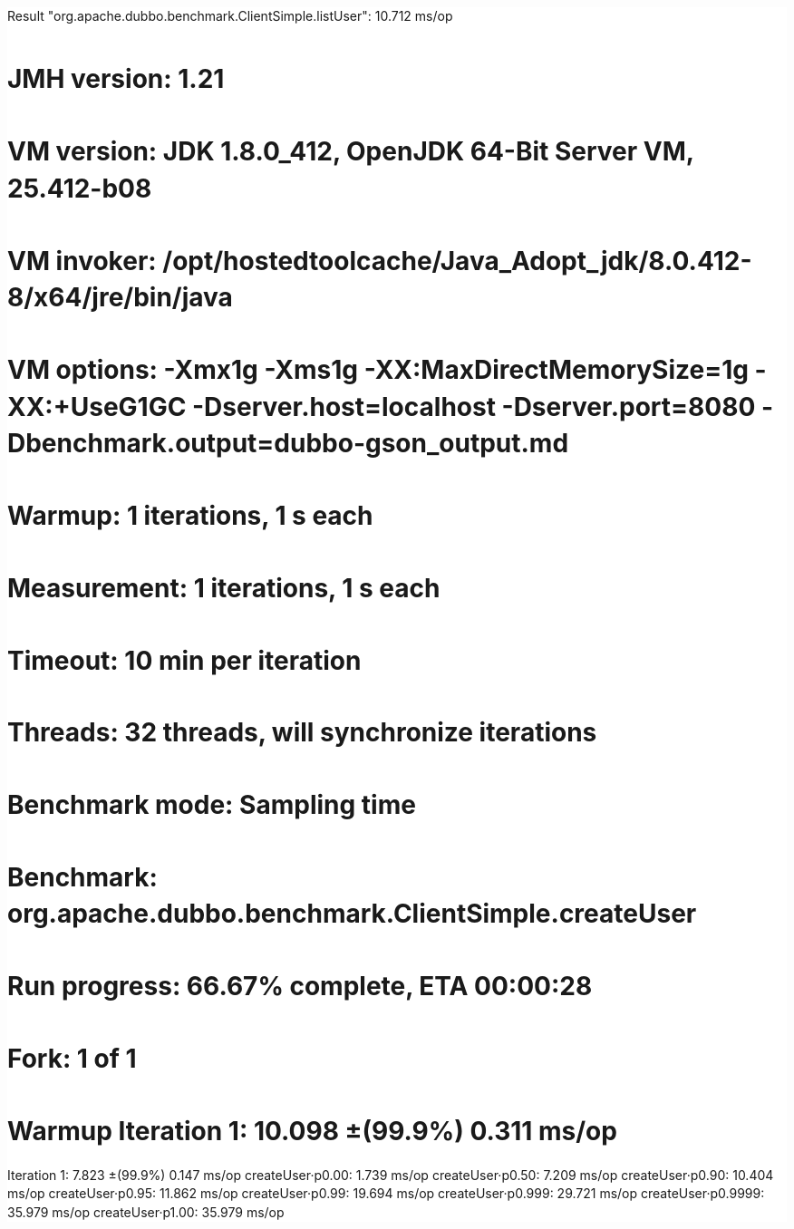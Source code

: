 
Result "org.apache.dubbo.benchmark.ClientSimple.listUser":
  10.712 ms/op


# JMH version: 1.21
# VM version: JDK 1.8.0_412, OpenJDK 64-Bit Server VM, 25.412-b08
# VM invoker: /opt/hostedtoolcache/Java_Adopt_jdk/8.0.412-8/x64/jre/bin/java
# VM options: -Xmx1g -Xms1g -XX:MaxDirectMemorySize=1g -XX:+UseG1GC -Dserver.host=localhost -Dserver.port=8080 -Dbenchmark.output=dubbo-gson_output.md
# Warmup: 1 iterations, 1 s each
# Measurement: 1 iterations, 1 s each
# Timeout: 10 min per iteration
# Threads: 32 threads, will synchronize iterations
# Benchmark mode: Sampling time
# Benchmark: org.apache.dubbo.benchmark.ClientSimple.createUser

# Run progress: 66.67% complete, ETA 00:00:28
# Fork: 1 of 1
# Warmup Iteration   1: 10.098 ±(99.9%) 0.311 ms/op
Iteration   1: 7.823 ±(99.9%) 0.147 ms/op
                 createUser·p0.00:   1.739 ms/op
                 createUser·p0.50:   7.209 ms/op
                 createUser·p0.90:   10.404 ms/op
                 createUser·p0.95:   11.862 ms/op
                 createUser·p0.99:   19.694 ms/op
                 createUser·p0.999:  29.721 ms/op
                 createUser·p0.9999: 35.979 ms/op
                 createUser·p1.00:   35.979 ms/op
